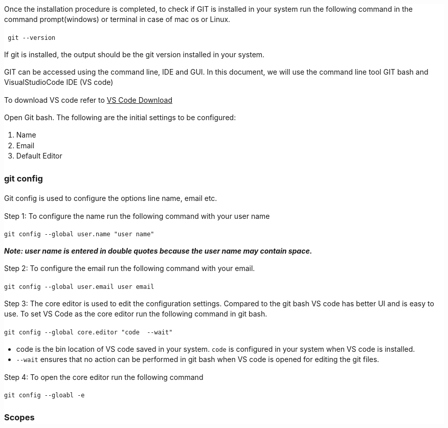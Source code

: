 Once the installation procedure is completed, to check if GIT is installed in your system run the following command in the command prompt(windows) or terminal in case of mac os or Linux.

```
 git --version
```

If git is installed, the output should be the git version installed in your system.

GIT can be accessed using the command line, IDE and GUI.  In this document, we will use the command line tool GIT bash and VisualStudioCode IDE (VS code)

To download VS code refer to [VS Code Download](https://code.visualstudio.com/download)

Open Git bash. The following are the initial settings to be configured:

1. Name
2. Email
3. Default Editor 


### git config

Git config is used to configure the options line name, email etc.


Step 1: To configure the name run the following command with your user name

```
git config --global user.name "user name"
```

<i><b>Note: user name is entered in double quotes because the user name may contain space.  </b></i>

Step 2: To configure the email run the following command with your email.


```
git config --global user.email user email
```


Step 3: The core editor is used to edit the configuration settings. Compared to the git bash VS code has better UI and is easy to use. To set VS Code as the core editor run the following command in git bash.

```
git config --global core.editor "code  --wait"
```

- code is the bin location of VS code saved in your system. `code` is configured in your system when VS code is installed.
- `--wait` ensures that no action can be performed in git bash when VS code is opened for editing the git files.

Step 4: To open the core editor run the following command

```
git config --gloabl -e
```

### Scopes
